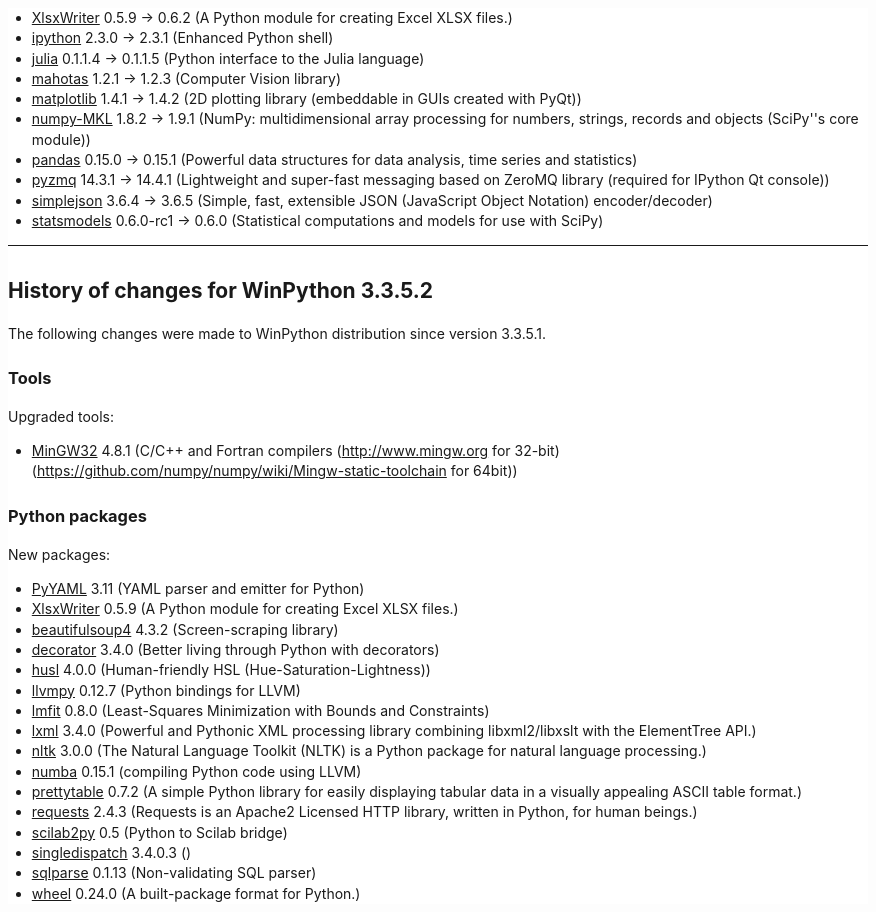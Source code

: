 

  * [XlsxWriter](http://pypi.python.org/pypi/XlsxWriter) 0.5.9 → 0.6.2 (A Python module for creating Excel XLSX files.)
  * [ipython](http://ipython.org) 2.3.0 → 2.3.1 (Enhanced Python shell)
  * [julia](http://sourceforge.net/projects/stonebig.u/files/packages) 0.1.1.4 → 0.1.1.5 (Python interface to the Julia language)
  * [mahotas](http://pypi.python.org/pypi/mahotas) 1.2.1 → 1.2.3 (Computer Vision library)
  * [matplotlib](http://matplotlib.sourceforge.net) 1.4.1 → 1.4.2 (2D plotting library (embeddable in GUIs created with PyQt))
  * [numpy-MKL](http://numpy.scipy.org/) 1.8.2 → 1.9.1 (NumPy: multidimensional array processing for numbers, strings, records and objects (SciPy''s core module))
  * [pandas](http://pypi.python.org/pypi/pandas) 0.15.0 → 0.15.1 (Powerful data structures for data analysis, time series and statistics)
  * [pyzmq](http://pypi.python.org/pypi/pyzmq) 14.3.1 → 14.4.1 (Lightweight and super-fast messaging based on ZeroMQ library (required for IPython Qt console))
  * [simplejson](http://pypi.python.org/pypi/simplejson) 3.6.4 → 3.6.5 (Simple, fast, extensible JSON (JavaScript Object Notation) encoder/decoder)
  * [statsmodels](http://pypi.python.org/pypi/statsmodels) 0.6.0-rc1 → 0.6.0 (Statistical computations and models for use with SciPy)



* * *

## History of changes for WinPython 3.3.5.2



The following changes were made to WinPython distribution since version 3.3.5.1.

### Tools

Upgraded tools: 
  * [MinGW32](http://pypi.python.org/pypi/MinGW32)  4.8.1 (C/C++ and Fortran compilers (http://www.mingw.org for 32-bit) (https://github.com/numpy/numpy/wiki/Mingw-static-toolchain for 64bit))


### Python packages



New packages:



  * [PyYAML](http://pypi.python.org/pypi/PyYAML) 3.11 (YAML parser and emitter for Python)
  * [XlsxWriter](http://pypi.python.org/pypi/XlsxWriter) 0.5.9 (A Python module for creating Excel XLSX files.)
  * [beautifulsoup4](http://pypi.python.org/pypi/beautifulsoup4) 4.3.2 (Screen-scraping library)
  * [decorator](http://pypi.python.org/pypi/decorator) 3.4.0 (Better living through Python with decorators)
  * [husl](http://pypi.python.org/pypi/husl) 4.0.0 (Human-friendly HSL (Hue-Saturation-Lightness))
  * [llvmpy](http://pypi.python.org/pypi/llvmpy) 0.12.7 (Python bindings for LLVM)
  * [lmfit](http://pypi.python.org/pypi/lmfit) 0.8.0 (Least-Squares Minimization with Bounds and Constraints)
  * [lxml](http://pypi.python.org/pypi/lxml) 3.4.0 (Powerful and Pythonic XML processing library combining libxml2/libxslt with the ElementTree API.)
  * [nltk](http://pypi.python.org/pypi/nltk) 3.0.0 (The Natural Language Toolkit (NLTK) is a Python package for natural language processing.)
  * [numba](http://pypi.python.org/pypi/numba) 0.15.1 (compiling Python code using LLVM)
  * [prettytable](http://pypi.python.org/pypi/prettytable) 0.7.2 (A simple Python library for easily displaying tabular data in a visually appealing ASCII table format.)
  * [requests](http://pypi.python.org/pypi/requests) 2.4.3 (Requests is an Apache2 Licensed HTTP library, written in Python, for human beings.)
  * [scilab2py](http://pypi.python.org/pypi/scilab2py) 0.5 (Python to Scilab bridge)
  * [singledispatch](http://pypi.python.org/pypi/singledispatch) 3.4.0.3 ()
  * [sqlparse](http://pypi.python.org/pypi/sqlparse) 0.1.13 (Non-validating SQL parser)
  * [wheel](http://pypi.python.org/pypi/wheel) 0.24.0 (A built-package format for Python.)

